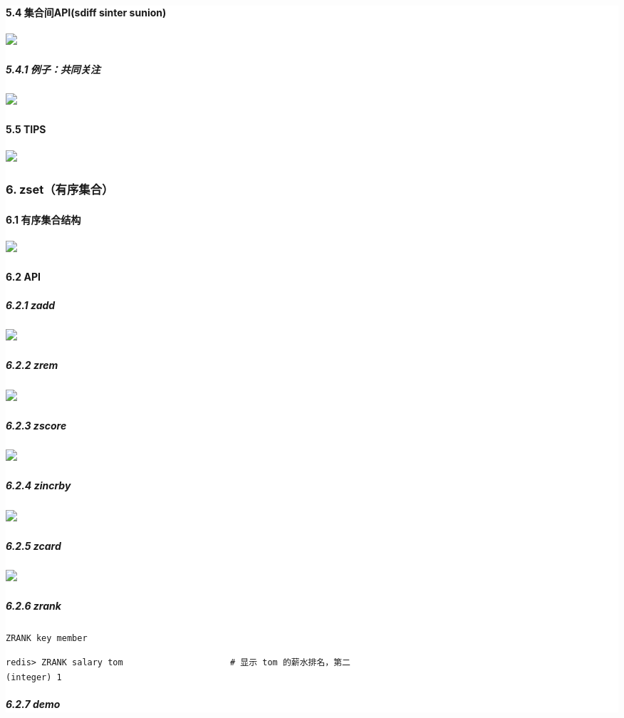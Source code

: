 #### 5.4 集合间API(sdiff sinter sunion)

![](https://ws1.sinaimg.cn/large/8747d788gy1frs8mx4wjjj21xp157e81.jpg)

##### 5.4.1 例子：共同关注

![](https://ws1.sinaimg.cn/large/8747d788gy1frs8nwa6jwj20te1337i6.jpg)

#### 5.5 TIPS

![](https://ws1.sinaimg.cn/large/8747d788gy1frs8qay6vxj21ip0fptfv.jpg)



### 6. zset（有序集合）

#### 6.1 有序集合结构

![](https://ws1.sinaimg.cn/large/8747d788gy1frs8t1wpxtj21wp11ak7r.jpg)

#### 6.2 API

##### 6.2.1 zadd

![](https://ws1.sinaimg.cn/large/8747d788gy1frs9hx761sj21yb16e7su.jpg)

##### 6.2.2 zrem

![](https://ws1.sinaimg.cn/large/8747d788gy1frs9miavfvj21z5169ker.jpg)

##### 6.2.3 zscore

![](https://ws1.sinaimg.cn/large/8747d788gy1frs9p6hsqzj21yg16iavn.jpg)

##### 6.2.4 zincrby

![](https://ws1.sinaimg.cn/large/8747d788gy1frs9qwvranj21y61737vb.jpg)

##### 6.2.5 zcard

![](https://ws1.sinaimg.cn/large/8747d788gy1frs9zg9ti0j21zr16s1dq.jpg)

##### 6.2.6 zrank

`ZRANK key member `

```
redis> ZRANK salary tom                     # 显示 tom 的薪水排名，第二
(integer) 1
```

##### 6.2.7 demo
